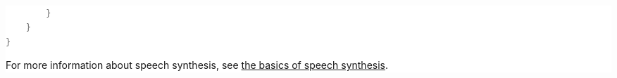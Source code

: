 ```java
        }
    }
}
```

For more information about speech synthesis, see [the basics of speech synthesis](../../../get-started-text-to-speech.md).

[speechtranslationconfig]: /java/api/com.microsoft.cognitiveservices.speech.translation.SpeechTranslationConfig
[audioconfig]: /java/api/com.microsoft.cognitiveservices.speech.audio.AudioConfig
[translationrecognizer]: /java/api/com.microsoft.cognitiveservices.speech.translation.TranslationRecognizer
[recognitionlang]: /java/api/com.microsoft.cognitiveservices.speech.speechconfig.setspeechrecognitionlanguage
[addlang]: /java/api/com.microsoft.cognitiveservices.speech.translation.speechtranslationconfig.addtargetlanguage
[translations]: /java/api/com.microsoft.cognitiveservices.speech.translation.translationrecognitionresult.gettranslations
[setvoicename]: /java/api/com.microsoft.cognitiveservices.speech.translation.speechtranslationconfig.setvoicename
[speechsynthesisvoicename]: /java/api/com.microsoft.cognitiveservices.speech.speechconfig.setspeechsynthesisvoicename
